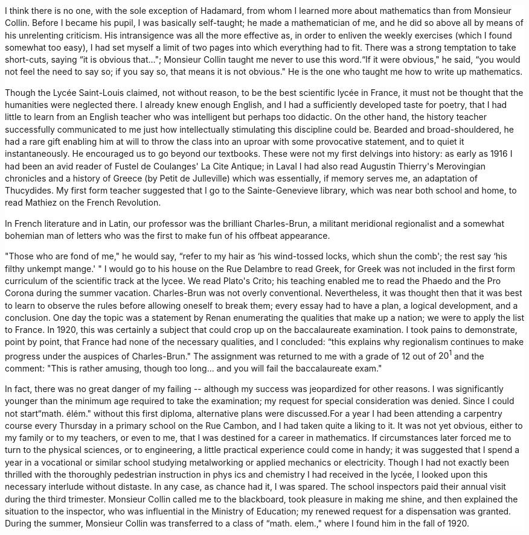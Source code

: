 I think there is no one, with the sole exception of Hadamard, from whom I learned more about mathematics than from Monsieur Collin. Before I became his pupil, I was basically self-taught; he made a mathematician of me, and he did so above all by means of his unrelenting criticism. His intransigence was all the more effective as, in order to enliven the weekly exercises (which I found somewhat too easy), I had set myself a limit of two pages into which everything had to fit. There was a strong temptation to take short-cuts, saying “it is obvious that..."; Monsieur Collin taught me never to use this word.“If it were obvious," he said, “you would not feel the need to say so; if you say so, that means it is not obvious." He is the one who taught me how to write up mathematics.  

Though the Lycée Saint-Louis claimed, not without reason, to be the best scientific lycée in France, it must not be thought that the humanities were neglected there. I already knew enough English, and I had a sufficiently developed taste for poetry, that I had little to learn from an English teacher who was intelligent but perhaps too didactic. On the other hand, the history teacher successfully communicated to me just how intellectually stimulating this discipline could be. Bearded and broad-shouldered, he had a rare gift enabling him at will to throw the class into an uproar with some provocative statement, and to quiet it instantaneously. He encouraged us to go beyond our textbooks. These were not my first delvings into history: as early as 1916 I had been an avid reader of Fustel de Coulanges' La Cite Antique; in Laval I had also read Augustin Thierry's Merovingian chronicles and a history of Greece (by Petit de Julleville) which was essentially, if memory serves me, an adaptation of Thucydides. My first form teacher suggested that I go to the Sainte-Genevieve library, which was near both school and home, to read Mathiez on the French Revolution.  

In French literature and in Latin, our professor was the brilliant Charles-Brun, a militant meridional regionalist and a somewhat bohemian man of letters who was the first to make fun of his offbeat appearance.  

"Those who are fond of me," he would say, “refer to my hair as ‘his wind-tossed locks, which shun the comb'; the rest say ‘his filthy unkempt mange.' " I would go to his house on the Rue Delambre to read Greek, for Greek was not included in the first form curriculum of the scientific track at the lycee. We read Plato's Crito; his teaching enabled me to read the Phaedo and the Pro Corona during the summer vacation. Charles-Brun was not overly conventional. Nevertheless, it was thought then that it was best to learn to observe the rules before allowing oneself to break them; every essay had to have a plan, a logical development, and a conclusion. One day the topic was a statement by Renan enumerating the qualities that make up a nation; we were to apply the list to France. In 1920, this was certainly a subject that could crop up on the baccalaureate examination. I took pains to demonstrate, point by point, that France had none of the necessary qualities, and I concluded: “this explains why regionalism continues to make progress under the auspices of Charles-Brun." The assignment was returned to me with a grade of 12 out of $20^{1}$ and the comment: "This is rather amusing, though too long... and you will fail the baccalaureate exam."  

In fact, there was no great danger of my failing -- although my success was jeopardized for other reasons. I was significantly younger than the minimum age required to take the examination; my request for special consideration was denied. Since I could not start“math. élém." without this first diploma, alternative plans were discussed.For a year I had been attending a carpentry course every Thursday in a primary school on the Rue Cambon, and I had taken quite a liking to it. It was not yet obvious, either to my family or to my teachers, or even to me, that I was destined for a career in mathematics. If circumstances later forced me to turn to the physical sciences, or to engineering, a little practical experience could come in handy; it was suggested that I spend a year in a vocational or similar school studying metalworking or applied mechanics or electricity. Though I had not exactly been thrilled with the thoroughly pedestrian instruction in phys ics and chemistry I had received in the lycée, I looked upon this necessary interlude without distaste. In any case, as chance had it, I was spared. The school inspectors paid their annual visit during the third trimester. Monsieur Collin called me to the blackboard, took pleasure in making me shine, and then explained the situation to the inspector, who was influential in the Ministry of Education; my renewed request for a dispensation was granted. During the summer, Monsieur Collin was transferred to a class of “math. elem.," where I found him in the fall of 1920.  
